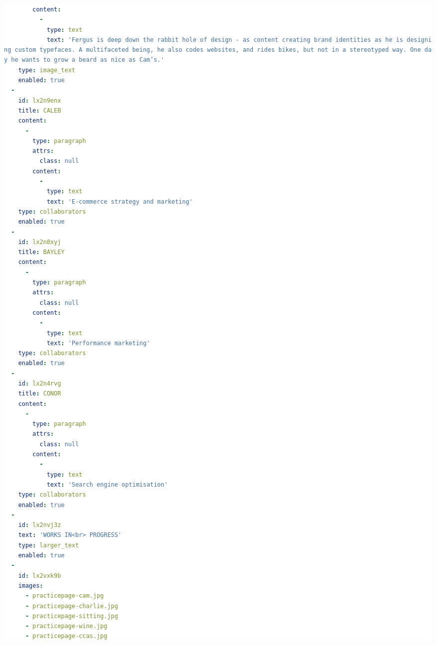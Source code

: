 ```yaml
        content:
          -
            type: text
            text: 'Fergus is deep down the rabbit hole of design - as content creating brand identities as he is designing custom typefaces. A multifaceted being, he also codes websites, and rides bikes, but not in a stereotyped way. One day he wants to grow a beard as nice as Cam’s.'
    type: image_text
    enabled: true
  -
    id: lx2n9enx
    title: CALEB
    content:
      -
        type: paragraph
        attrs:
          class: null
        content:
          -
            type: text
            text: 'E-commerce strategy and marketing'
    type: collaborators
    enabled: true
  -
    id: lx2n8xyj
    title: BAYLEY
    content:
      -
        type: paragraph
        attrs:
          class: null
        content:
          -
            type: text
            text: 'Performance marketing'
    type: collaborators
    enabled: true
  -
    id: lx2n4rvg
    title: CONOR
    content:
      -
        type: paragraph
        attrs:
          class: null
        content:
          -
            type: text
            text: 'Search engine optimisation'
    type: collaborators
    enabled: true
  -
    id: lx2nvj3z
    text: 'WORKS IN<br> PROGRESS'
    type: larger_text
    enabled: true
  -
    id: lx2vxk9b
    images:
      - practicepage-cam.jpg
      - practicepage-charlie.jpg
      - practicepage-sitting.jpg
      - practicepage-wine.jpg
      - practicepage-ccas.jpg
```